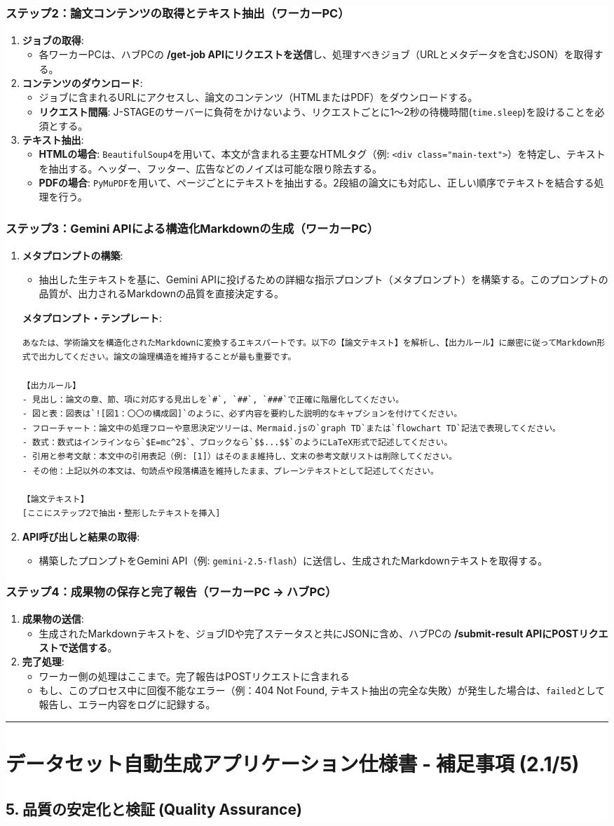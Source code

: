 ### ステップ2：論文コンテンツの取得とテキスト抽出（ワーカーPC）

1.  **ジョブの取得**:
      * 各ワーカーPCは、ハブPCの **/get-job APIにリクエストを送信**し、処理すべきジョブ（URLとメタデータを含むJSON）を取得する。
2.  **コンテンツのダウンロード**:
      * ジョブに含まれるURLにアクセスし、論文のコンテンツ（HTMLまたはPDF）をダウンロードする。
      * **リクエスト間隔**: J-STAGEのサーバーに負荷をかけないよう、リクエストごとに1〜2秒の待機時間(`time.sleep`)を設けることを必須とする。
3.  **テキスト抽出**:
      * **HTMLの場合**: `BeautifulSoup4`を用いて、本文が含まれる主要なHTMLタグ（例: `<div class="main-text">`）を特定し、テキストを抽出する。ヘッダー、フッター、広告などのノイズは可能な限り除去する。
      * **PDFの場合**: `PyMuPDF`を用いて、ページごとにテキストを抽出する。2段組の論文にも対応し、正しい順序でテキストを結合する処理を行う。

### ステップ3：Gemini APIによる構造化Markdownの生成（ワーカーPC）

1.  **メタプロンプトの構築**:

      * 抽出した生テキストを基に、Gemini APIに投げるための詳細な指示プロンプト（メタプロンプト）を構築する。このプロンプトの品質が、出力されるMarkdownの品質を直接決定する。

    **メタプロンプト・テンプレート**:

    ```
    あなたは、学術論文を構造化されたMarkdownに変換するエキスパートです。以下の【論文テキスト】を解析し、【出力ルール】に厳密に従ってMarkdown形式で出力してください。論文の論理構造を維持することが最も重要です。

    【出力ルール】
    - 見出し：論文の章、節、項に対応する見出しを`#`, `##`, `###`で正確に階層化してください。
    - 図と表：図表は`![図1：〇〇の構成図]`のように、必ず内容を要約した説明的なキャプションを付けてください。
    - フローチャート：論文中の処理フローや意思決定ツリーは、Mermaid.jsの`graph TD`または`flowchart TD`記法で表現してください。
    - 数式：数式はインラインなら`$E=mc^2$`、ブロックなら`$$...$$`のようにLaTeX形式で記述してください。
    - 引用と参考文献：本文中の引用表記（例: [1]）はそのまま維持し、文末の参考文献リストは削除してください。
    - その他：上記以外の本文は、句読点や段落構造を維持したまま、プレーンテキストとして記述してください。

    【論文テキスト】
    [ここにステップ2で抽出・整形したテキストを挿入]
    ```

2.  **API呼び出しと結果の取得**:

      * 構築したプロンプトをGemini API（例: `gemini-2.5-flash`）に送信し、生成されたMarkdownテキストを取得する。

### ステップ4：成果物の保存と完了報告（ワーカーPC → ハブPC）

1.  **成果物の送信**:
      * 生成されたMarkdownテキストを、ジョブIDや完了ステータスと共にJSONに含め、ハブPCの **/submit-result APIにPOSTリクエストで送信する**。
2.  **完了処理**:
      * ワーカー側の処理はここまで。完了報告はPOSTリクエストに含まれる
      * もし、このプロセス中に回復不能なエラー（例：404 Not Found, テキスト抽出の完全な失敗）が発生した場合は、`failed`として報告し、エラー内容をログに記録する。

-----

# **データセット自動生成アプリケーション仕様書 - 補足事項 (2.1/5)**

## 5\. 品質の安定化と検証 (Quality Assurance)
